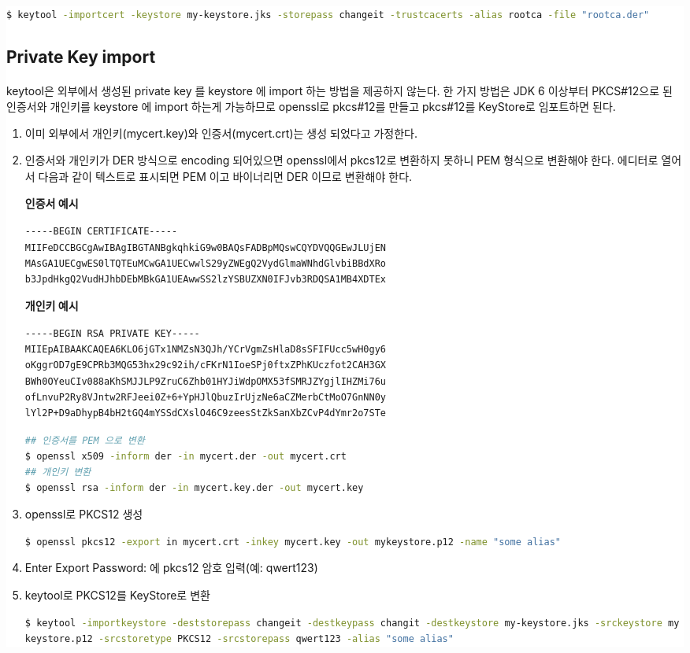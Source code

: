 ```bash
$ keytool -importcert -keystore my-keystore.jks -storepass changeit -trustcacerts -alias rootca -file "rootca.der"
```

## Private Key import

keytool은 외부에서 생성된 private key 를 keystore 에 import 하는 방법을 제공하지 않는다. 한 가지 방법은 JDK 6 이상부터 PKCS#12으로 된 인증서와 개인키를 keystore 에 import 하는게 가능하므로 openssl로 pkcs#12를 만들고 pkcs#12를 KeyStore로 임포트하면 된다.

1. 이미 외부에서 개인키(mycert.key)와 인증서(mycert.crt)는 생성 되었다고 가정한다.
2.  인증서와 개인키가 DER 방식으로 encoding 되어있으면 openssl에서 pkcs12로 변환하지 못하니 PEM 형식으로 변환해야 한다. 에디터로 열어서 다음과 같이 텍스트로 표시되면 PEM 이고 바이너리면 DER 이므로 변환해야 한다.

    **인증서 예시**

    ```
    -----BEGIN CERTIFICATE-----
    MIIFeDCCBGCgAwIBAgIBGTANBgkqhkiG9w0BAQsFADBpMQswCQYDVQQGEwJLUjEN
    MAsGA1UECgwES0lTQTEuMCwGA1UECwwlS29yZWEgQ2VydGlmaWNhdGlvbiBBdXRo
    b3JpdHkgQ2VudHJhbDEbMBkGA1UEAwwSS2lzYSBUZXN0IFJvb3RDQSA1MB4XDTEx
    ```

    **개인키 예시**

    ```
    -----BEGIN RSA PRIVATE KEY-----
    MIIEpAIBAAKCAQEA6KLO6jGTx1NMZsN3QJh/YCrVgmZsHlaD8sSFIFUcc5wH0gy6
    oKggrOD7gE9CPRb3MQG53hx29c92ih/cFKrN1IoeSPj0ftxZPhKUczfot2CAH3GX
    BWh0OYeuCIv088aKhSMJJLP9ZruC6Zhb01HYJiWdpOMX53fSMRJZYgjlIHZMi76u
    ofLnvuP2Ry8VJntw2RFJeei0Z+6+YpHJlQbuzIrUjzNe6aCZMerbCtMoO7GnNN0y
    lYl2P+D9aDhypB4bH2tGQ4mYSSdCXslO46C9zeesStZkSanXbZCvP4dYmr2o7STe
    ```

    ```bash
    ## 인증서를 PEM 으로 변환
    $ openssl x509 -inform der -in mycert.der -out mycert.crt
    ## 개인키 변환
    $ openssl rsa -inform der -in mycert.key.der -out mycert.key
    ```
3.  openssl로 PKCS12 생성

    ```bash
    $ openssl pkcs12 -export in mycert.crt -inkey mycert.key -out mykeystore.p12 -name "some alias"
    ```
4. Enter Export Password: 에 pkcs12 암호 입력(예: qwert123)
5.  keytool로 PKCS12를 KeyStore로 변환

    ```bash
    $ keytool -importkeystore -deststorepass changeit -destkeypass changit -destkeystore my-keystore.jks -srckeystore mykeystore.p12 -srcstoretype PKCS12 -srcstorepass qwert123 -alias "some alias"
    ```
